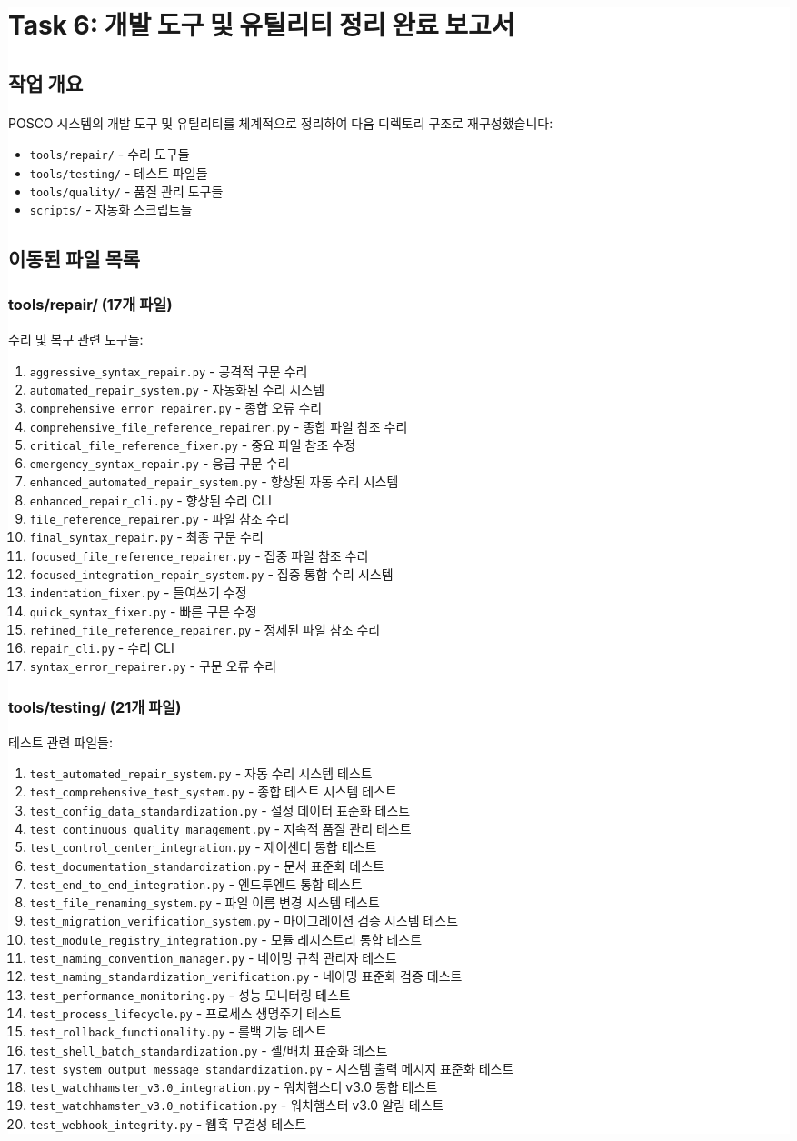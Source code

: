 # Task 6: 개발 도구 및 유틸리티 정리 완료 보고서

## 작업 개요

POSCO 시스템의 개발 도구 및 유틸리티를 체계적으로 정리하여 다음 디렉토리 구조로 재구성했습니다:

- `tools/repair/` - 수리 도구들
- `tools/testing/` - 테스트 파일들  
- `tools/quality/` - 품질 관리 도구들
- `scripts/` - 자동화 스크립트들

## 이동된 파일 목록

### tools/repair/ (17개 파일)
수리 및 복구 관련 도구들:

1. `aggressive_syntax_repair.py` - 공격적 구문 수리
2. `automated_repair_system.py` - 자동화된 수리 시스템
3. `comprehensive_error_repairer.py` - 종합 오류 수리
4. `comprehensive_file_reference_repairer.py` - 종합 파일 참조 수리
5. `critical_file_reference_fixer.py` - 중요 파일 참조 수정
6. `emergency_syntax_repair.py` - 응급 구문 수리
7. `enhanced_automated_repair_system.py` - 향상된 자동 수리 시스템
8. `enhanced_repair_cli.py` - 향상된 수리 CLI
9. `file_reference_repairer.py` - 파일 참조 수리
10. `final_syntax_repair.py` - 최종 구문 수리
11. `focused_file_reference_repairer.py` - 집중 파일 참조 수리
12. `focused_integration_repair_system.py` - 집중 통합 수리 시스템
13. `indentation_fixer.py` - 들여쓰기 수정
14. `quick_syntax_fixer.py` - 빠른 구문 수정
15. `refined_file_reference_repairer.py` - 정제된 파일 참조 수리
16. `repair_cli.py` - 수리 CLI
17. `syntax_error_repairer.py` - 구문 오류 수리

### tools/testing/ (21개 파일)
테스트 관련 파일들:

1. `test_automated_repair_system.py` - 자동 수리 시스템 테스트
2. `test_comprehensive_test_system.py` - 종합 테스트 시스템 테스트
3. `test_config_data_standardization.py` - 설정 데이터 표준화 테스트
4. `test_continuous_quality_management.py` - 지속적 품질 관리 테스트
5. `test_control_center_integration.py` - 제어센터 통합 테스트
6. `test_documentation_standardization.py` - 문서 표준화 테스트
7. `test_end_to_end_integration.py` - 엔드투엔드 통합 테스트
8. `test_file_renaming_system.py` - 파일 이름 변경 시스템 테스트
9. `test_migration_verification_system.py` - 마이그레이션 검증 시스템 테스트
10. `test_module_registry_integration.py` - 모듈 레지스트리 통합 테스트
11. `test_naming_convention_manager.py` - 네이밍 규칙 관리자 테스트
12. `test_naming_standardization_verification.py` - 네이밍 표준화 검증 테스트
13. `test_performance_monitoring.py` - 성능 모니터링 테스트
14. `test_process_lifecycle.py` - 프로세스 생명주기 테스트
15. `test_rollback_functionality.py` - 롤백 기능 테스트
16. `test_shell_batch_standardization.py` - 셸/배치 표준화 테스트
17. `test_system_output_message_standardization.py` - 시스템 출력 메시지 표준화 테스트
18. `test_watchhamster_v3.0_integration.py` - 워치햄스터 v3.0 통합 테스트
19. `test_watchhamster_v3.0_notification.py` - 워치햄스터 v3.0 알림 테스트
20. `test_webhook_integrity.py` - 웹훅 무결성 테스트
